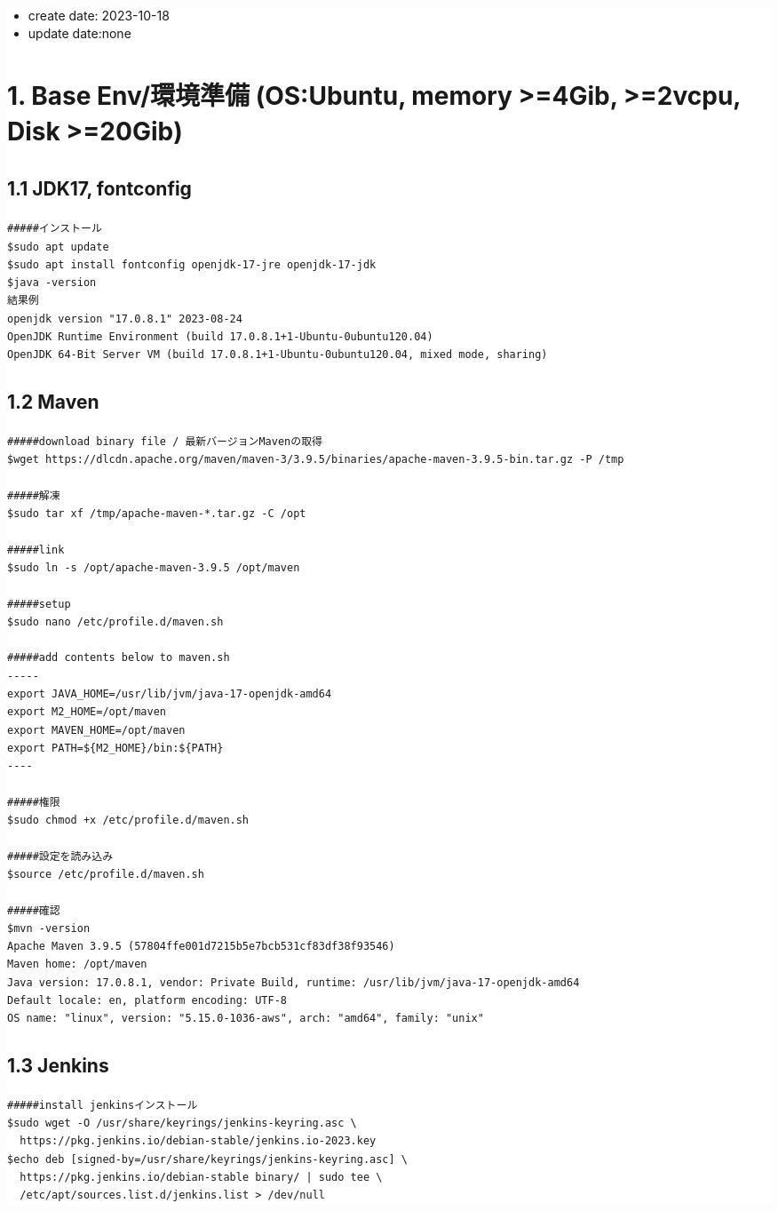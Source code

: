 - create date: 2023-10-18
- update date:none

# 1. Base Env/環境準備 (OS:Ubuntu, memory >=4Gib, >=2vcpu, Disk >=20Gib)
## 1.1 JDK17, fontconfig
```
#####インストール
$sudo apt update
$sudo apt install fontconfig openjdk-17-jre openjdk-17-jdk
$java -version
結果例
openjdk version "17.0.8.1" 2023-08-24
OpenJDK Runtime Environment (build 17.0.8.1+1-Ubuntu-0ubuntu120.04)
OpenJDK 64-Bit Server VM (build 17.0.8.1+1-Ubuntu-0ubuntu120.04, mixed mode, sharing)
```
## 1.2 Maven
```
#####download binary file / 最新バージョンMavenの取得
$wget https://dlcdn.apache.org/maven/maven-3/3.9.5/binaries/apache-maven-3.9.5-bin.tar.gz -P /tmp

#####解凍
$sudo tar xf /tmp/apache-maven-*.tar.gz -C /opt

#####link
$sudo ln -s /opt/apache-maven-3.9.5 /opt/maven

#####setup
$sudo nano /etc/profile.d/maven.sh

#####add contents below to maven.sh
-----
export JAVA_HOME=/usr/lib/jvm/java-17-openjdk-amd64
export M2_HOME=/opt/maven
export MAVEN_HOME=/opt/maven
export PATH=${M2_HOME}/bin:${PATH}
----

#####権限
$sudo chmod +x /etc/profile.d/maven.sh

#####設定を読み込み
$source /etc/profile.d/maven.sh

#####確認
$mvn -version
Apache Maven 3.9.5 (57804ffe001d7215b5e7bcb531cf83df38f93546)
Maven home: /opt/maven
Java version: 17.0.8.1, vendor: Private Build, runtime: /usr/lib/jvm/java-17-openjdk-amd64
Default locale: en, platform encoding: UTF-8
OS name: "linux", version: "5.15.0-1036-aws", arch: "amd64", family: "unix"
```
## 1.3 Jenkins
```
#####install jenkinsインストール
$sudo wget -O /usr/share/keyrings/jenkins-keyring.asc \
  https://pkg.jenkins.io/debian-stable/jenkins.io-2023.key
$echo deb [signed-by=/usr/share/keyrings/jenkins-keyring.asc] \
  https://pkg.jenkins.io/debian-stable binary/ | sudo tee \
  /etc/apt/sources.list.d/jenkins.list > /dev/null
```